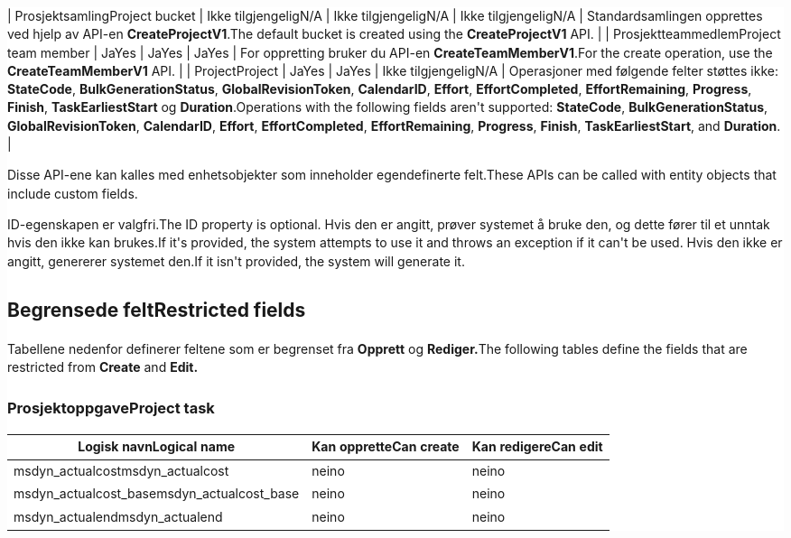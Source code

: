 | <span data-ttu-id="ed1a9-167">Prosjektsamling</span><span class="sxs-lookup"><span data-stu-id="ed1a9-167">Project bucket</span></span> | <span data-ttu-id="ed1a9-168">Ikke tilgjengelig</span><span class="sxs-lookup"><span data-stu-id="ed1a9-168">N/A</span></span> | <span data-ttu-id="ed1a9-169">Ikke tilgjengelig</span><span class="sxs-lookup"><span data-stu-id="ed1a9-169">N/A</span></span> | <span data-ttu-id="ed1a9-170">Ikke tilgjengelig</span><span class="sxs-lookup"><span data-stu-id="ed1a9-170">N/A</span></span> | <span data-ttu-id="ed1a9-171">Standardsamlingen opprettes ved hjelp av API-en **CreateProjectV1**.</span><span class="sxs-lookup"><span data-stu-id="ed1a9-171">The default bucket is created using the **CreateProjectV1** API.</span></span> |
| <span data-ttu-id="ed1a9-172">Prosjektteammedlem</span><span class="sxs-lookup"><span data-stu-id="ed1a9-172">Project team member</span></span> | <span data-ttu-id="ed1a9-173">Ja</span><span class="sxs-lookup"><span data-stu-id="ed1a9-173">Yes</span></span> | <span data-ttu-id="ed1a9-174">Ja</span><span class="sxs-lookup"><span data-stu-id="ed1a9-174">Yes</span></span> | <span data-ttu-id="ed1a9-175">Ja</span><span class="sxs-lookup"><span data-stu-id="ed1a9-175">Yes</span></span> | <span data-ttu-id="ed1a9-176">For oppretting bruker du API-en **CreateTeamMemberV1**.</span><span class="sxs-lookup"><span data-stu-id="ed1a9-176">For the create operation, use the **CreateTeamMemberV1** API.</span></span> |
| <span data-ttu-id="ed1a9-177">Project</span><span class="sxs-lookup"><span data-stu-id="ed1a9-177">Project</span></span> | <span data-ttu-id="ed1a9-178">Ja</span><span class="sxs-lookup"><span data-stu-id="ed1a9-178">Yes</span></span> | <span data-ttu-id="ed1a9-179">Ja</span><span class="sxs-lookup"><span data-stu-id="ed1a9-179">Yes</span></span> | <span data-ttu-id="ed1a9-180">Ikke tilgjengelig</span><span class="sxs-lookup"><span data-stu-id="ed1a9-180">N/A</span></span> | <span data-ttu-id="ed1a9-181">Operasjoner med følgende felter støttes ikke: **StateCode**, **BulkGenerationStatus**, **GlobalRevisionToken**, **CalendarID**, **Effort**, **EffortCompleted**, **EffortRemaining**, **Progress**, **Finish**, **TaskEarliestStart** og **Duration**.</span><span class="sxs-lookup"><span data-stu-id="ed1a9-181">Operations with the following fields aren't supported: **StateCode**, **BulkGenerationStatus**, **GlobalRevisionToken**, **CalendarID**, **Effort**, **EffortCompleted**, **EffortRemaining**, **Progress**, **Finish**, **TaskEarliestStart**, and **Duration**.</span></span> |

<span data-ttu-id="ed1a9-182">Disse API-ene kan kalles med enhetsobjekter som inneholder egendefinerte felt.</span><span class="sxs-lookup"><span data-stu-id="ed1a9-182">These APIs can be called with entity objects that include custom fields.</span></span>

<span data-ttu-id="ed1a9-183">ID-egenskapen er valgfri.</span><span class="sxs-lookup"><span data-stu-id="ed1a9-183">The ID property is optional.</span></span> <span data-ttu-id="ed1a9-184">Hvis den er angitt, prøver systemet å bruke den, og dette fører til et unntak hvis den ikke kan brukes.</span><span class="sxs-lookup"><span data-stu-id="ed1a9-184">If it's provided, the system attempts to use it and throws an exception if it can't be used.</span></span> <span data-ttu-id="ed1a9-185">Hvis den ikke er angitt, genererer systemet den.</span><span class="sxs-lookup"><span data-stu-id="ed1a9-185">If it isn't provided, the system will generate it.</span></span>

## <a name="restricted-fields"></a><span data-ttu-id="ed1a9-186">Begrensede felt</span><span class="sxs-lookup"><span data-stu-id="ed1a9-186">Restricted fields</span></span>

<span data-ttu-id="ed1a9-187">Tabellene nedenfor definerer feltene som er begrenset fra **Opprett** og **Rediger.**</span><span class="sxs-lookup"><span data-stu-id="ed1a9-187">The following tables define the fields that are restricted from **Create** and **Edit.**</span></span>

### <a name="project-task"></a><span data-ttu-id="ed1a9-188">Prosjektoppgave</span><span class="sxs-lookup"><span data-stu-id="ed1a9-188">Project task</span></span>

| <span data-ttu-id="ed1a9-189">**Logisk navn**</span><span class="sxs-lookup"><span data-stu-id="ed1a9-189">**Logical name**</span></span>                       | <span data-ttu-id="ed1a9-190">**Kan opprette**</span><span class="sxs-lookup"><span data-stu-id="ed1a9-190">**Can create**</span></span> | <span data-ttu-id="ed1a9-191">**Kan redigere**</span><span class="sxs-lookup"><span data-stu-id="ed1a9-191">**Can edit**</span></span>     |
|----------------------------------------|----------------|------------------|
| <span data-ttu-id="ed1a9-192">msdyn_actualcost</span><span class="sxs-lookup"><span data-stu-id="ed1a9-192">msdyn_actualcost</span></span>                       | <span data-ttu-id="ed1a9-193">nei</span><span class="sxs-lookup"><span data-stu-id="ed1a9-193">no</span></span>             | <span data-ttu-id="ed1a9-194">nei</span><span class="sxs-lookup"><span data-stu-id="ed1a9-194">no</span></span>               |
| <span data-ttu-id="ed1a9-195">msdyn_actualcost_base</span><span class="sxs-lookup"><span data-stu-id="ed1a9-195">msdyn_actualcost_base</span></span>                  | <span data-ttu-id="ed1a9-196">nei</span><span class="sxs-lookup"><span data-stu-id="ed1a9-196">no</span></span>             | <span data-ttu-id="ed1a9-197">nei</span><span class="sxs-lookup"><span data-stu-id="ed1a9-197">no</span></span>               |
| <span data-ttu-id="ed1a9-198">msdyn_actualend</span><span class="sxs-lookup"><span data-stu-id="ed1a9-198">msdyn_actualend</span></span>                        | <span data-ttu-id="ed1a9-199">nei</span><span class="sxs-lookup"><span data-stu-id="ed1a9-199">no</span></span>             | <span data-ttu-id="ed1a9-200">nei</span><span class="sxs-lookup"><span data-stu-id="ed1a9-200">no</span></span>               |